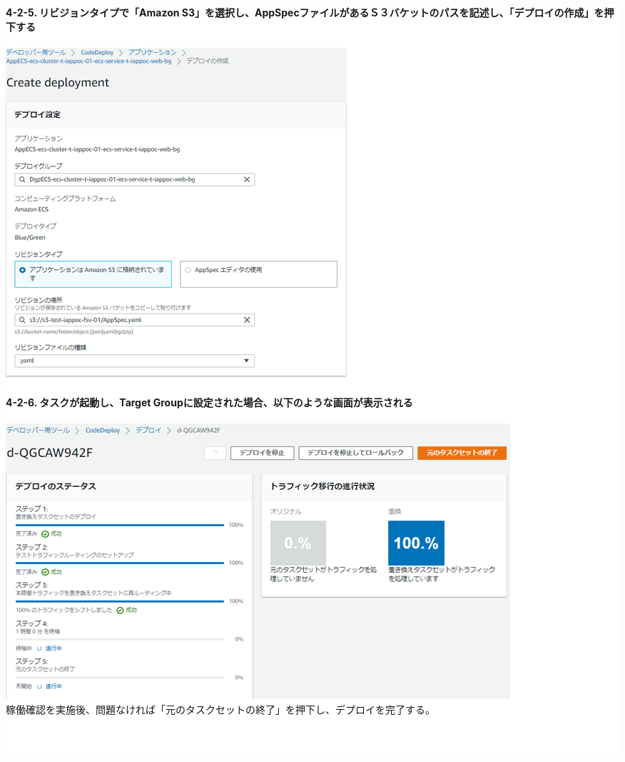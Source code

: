#### 4-2-5. リビジョンタイプで「Amazon S3」を選択し、AppSpecファイルがあるＳ３バケットのパスを記述し、「デプロイの作成」を押下する  
![ECSサービスの更新4-2-4](./files/manual-4-2-5-browser.png)  

#### 4-2-6. タスクが起動し、Target Groupに設定された場合、以下のような画面が表示される    
![ECSサービスの更新4-2-4](./files/manual-4-2-6-browser.png)  
稼働確認を実施後、問題なければ「元のタスクセットの終了」を押下し、デプロイを完了する。  

<br><br>
